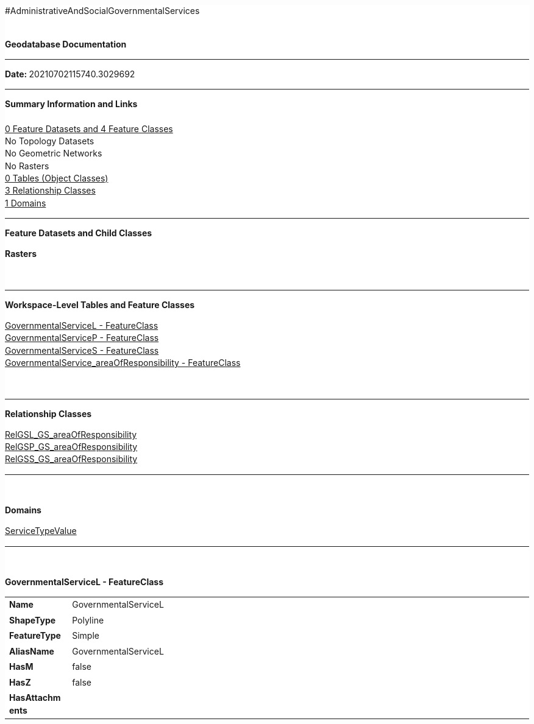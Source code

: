 
#AdministrativeAndSocialGovernmentalServices


<br/>
<strong>Geodatabase Documentation</strong>
<hr/>
<strong>Date: </strong>20210702115740.3029692<br/>
<hr/>
<p><strong>Summary Information and Links</strong><br/><br/><a href="#FeatureDatasets">0 Feature Datasets and 4
Feature Classes</a><br/>No Topology Datasets<br/>No Geometric Networks<br/>No Rasters<br/><a href="#ObjectClasses">0 Tables (Object Classes)</a><br/><a href="#RelationshipClasses">3 Relationship
Classes</a><br/><a href="#Domains">1 Domains</a><br/></p>
<hr/>
<p><a name="FeatureDatasets"/><strong>Feature Datasets and Child Classes</strong></p><a name="Raster"/>
<p><strong>Rasters</strong></p><br/>
<hr/><a name="ObjectClasses"/>
<p><strong>Workspace-Level Tables and Feature Classes</strong></p>
    <a href="#FeatureClassGovernmentalServiceL">GovernmentalServiceL - FeatureClass</a><br/><a href="#FeatureClassGovernmentalServiceP">GovernmentalServiceP - FeatureClass</a><br/><a href="#FeatureClassGovernmentalServiceS">GovernmentalServiceS - FeatureClass</a><br/><a href="#FeatureClassGovernmentalService_areaOfResponsibility">GovernmentalService_areaOfResponsibility - FeatureClass</a><br/>
<p/><br/>
<hr/><a name="RelationshipClasses"/>
<p><strong>Relationship Classes</strong></p>
    <a href="#RelationshipClassRelGSL_GS_areaOfResponsibility">RelGSL_GS_areaOfResponsibility</a><br/><a href="#RelationshipClassRelGSP_GS_areaOfResponsibility">RelGSP_GS_areaOfResponsibility</a><br/><a href="#RelationshipClassRelGSS_GS_areaOfResponsibility">RelGSS_GS_areaOfResponsibility</a><br/>
<p/>
<hr/><br/><a name="Domains"/>
<p><strong>Domains</strong></p>
   <a href="#DomainServiceTypeValue">ServiceTypeValue</a><br/>
    <p><hr/><br/><a name="FeatureClassGovernmentalServiceL"/>
<p><strong>GovernmentalServiceL - FeatureClass</strong></p>
<p>
<table width="100%" style="border-color: white">
<tbody>
<tr>
<td width="12%" style="border-color: white"><strong>Name</strong></td>
<td width="*" style="border-color: white">GovernmentalServiceL</td>
</tr>
<tr>
<td width="12%" style="border-color: white"><strong>ShapeType</strong></td>
<td width="*" style="border-color: white">Polyline</td>
</tr>
<tr>
<td width="12%" style="border-color: white"><strong>FeatureType</strong></td>
<td width="*" style="border-color: white">Simple</td>
</tr>
<tr>
<td width="12%" style="border-color: white"><strong>AliasName</strong></td>
<td width="*" style="border-color: white">GovernmentalServiceL</td>
</tr>
<tr>
<td width="12%" style="border-color: white"><strong>HasM</strong></td>
<td width="*" style="border-color: white">false</td>
</tr>
<tr>
<td width="12%" style="border-color: white"><strong>HasZ</strong></td>
<td width="*" style="border-color: white">false</td>
</tr>
<tr>
<td width="12%" style="border-color: white"><strong>HasAttachments</strong></td>